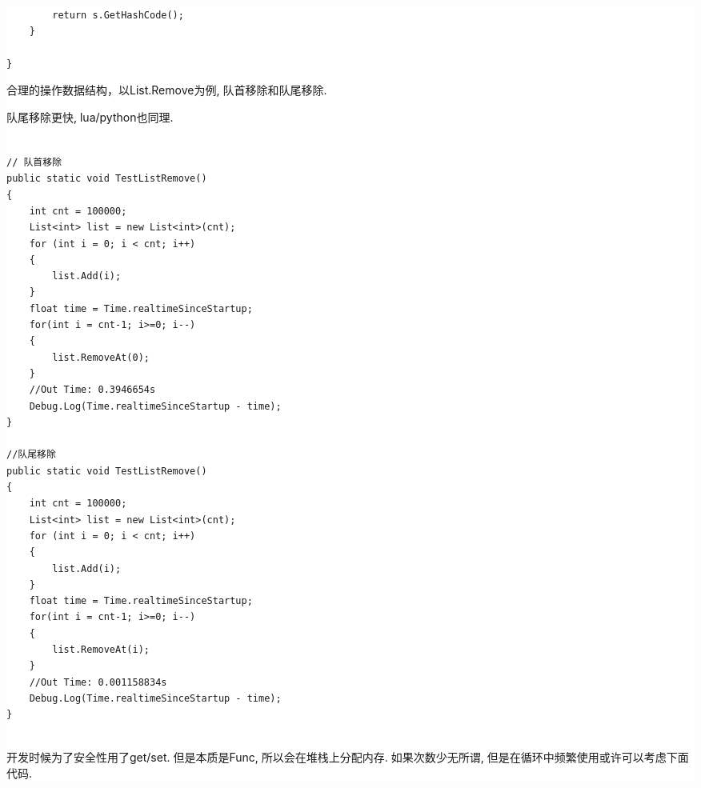 ```CSharp
        return s.GetHashCode();
    }

}

```

  合理的操作数据结构，以List.Remove为例, 队首移除和队尾移除. 

  队尾移除更快, lua/python也同理.

```CSharp

// 队首移除
public static void TestListRemove()
{
    int cnt = 100000;
    List<int> list = new List<int>(cnt);
    for (int i = 0; i < cnt; i++)
    {
        list.Add(i);
    }
    float time = Time.realtimeSinceStartup;
    for(int i = cnt-1; i>=0; i--)
    {
        list.RemoveAt(0);
    }
    //Out Time: 0.3946654s
    Debug.Log(Time.realtimeSinceStartup - time);
}

//队尾移除
public static void TestListRemove()
{
    int cnt = 100000;
    List<int> list = new List<int>(cnt);
    for (int i = 0; i < cnt; i++)
    {
        list.Add(i);
    }
    float time = Time.realtimeSinceStartup;
    for(int i = cnt-1; i>=0; i--)
    {
        list.RemoveAt(i);
    }
    //Out Time: 0.001158834s
    Debug.Log(Time.realtimeSinceStartup - time);
}


```

  开发时候为了安全性用了get/set. 但是本质是Func, 所以会在堆栈上分配内存. 如果次数少无所谓, 但是在循环中频繁使用或许可以考虑下面代码.
